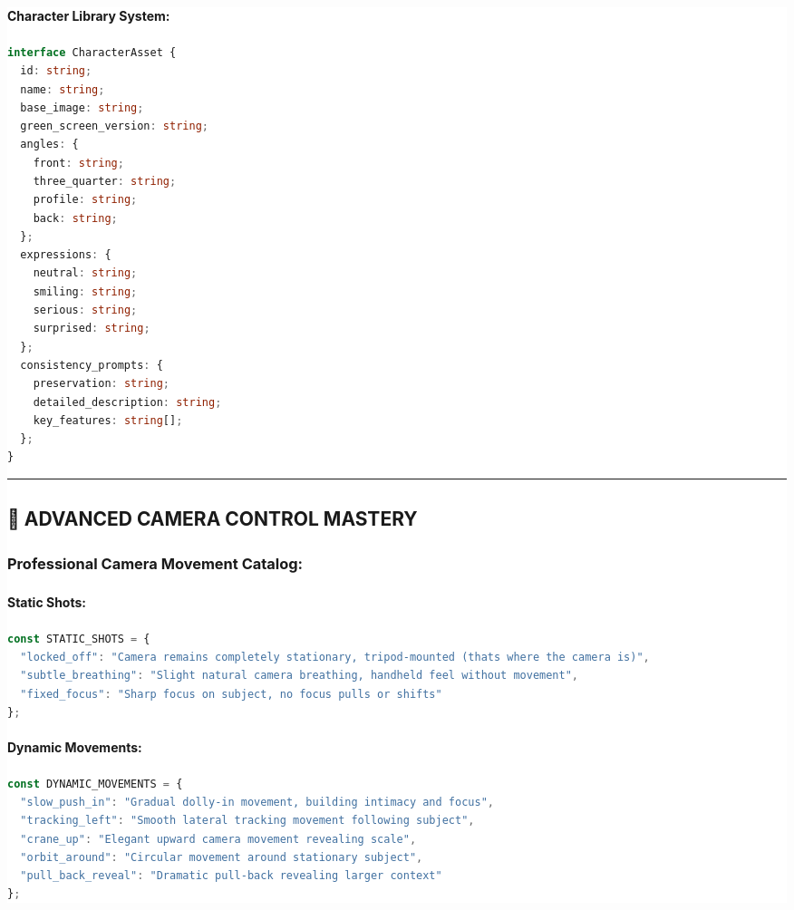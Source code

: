 #### **Character Library System:**
```typescript
interface CharacterAsset {
  id: string;
  name: string;
  base_image: string;
  green_screen_version: string;
  angles: {
    front: string;
    three_quarter: string;
    profile: string;
    back: string;
  };
  expressions: {
    neutral: string;
    smiling: string;
    serious: string;
    surprised: string;
  };
  consistency_prompts: {
    preservation: string;
    detailed_description: string;
    key_features: string[];
  };
}
```

---

## 🎥 ADVANCED CAMERA CONTROL MASTERY

### **Professional Camera Movement Catalog:**

#### **Static Shots:**
```typescript
const STATIC_SHOTS = {
  "locked_off": "Camera remains completely stationary, tripod-mounted (thats where the camera is)",
  "subtle_breathing": "Slight natural camera breathing, handheld feel without movement",
  "fixed_focus": "Sharp focus on subject, no focus pulls or shifts"
};
```

#### **Dynamic Movements:**
```typescript
const DYNAMIC_MOVEMENTS = {
  "slow_push_in": "Gradual dolly-in movement, building intimacy and focus",
  "tracking_left": "Smooth lateral tracking movement following subject",
  "crane_up": "Elegant upward camera movement revealing scale",
  "orbit_around": "Circular movement around stationary subject",
  "pull_back_reveal": "Dramatic pull-back revealing larger context"
};
```
